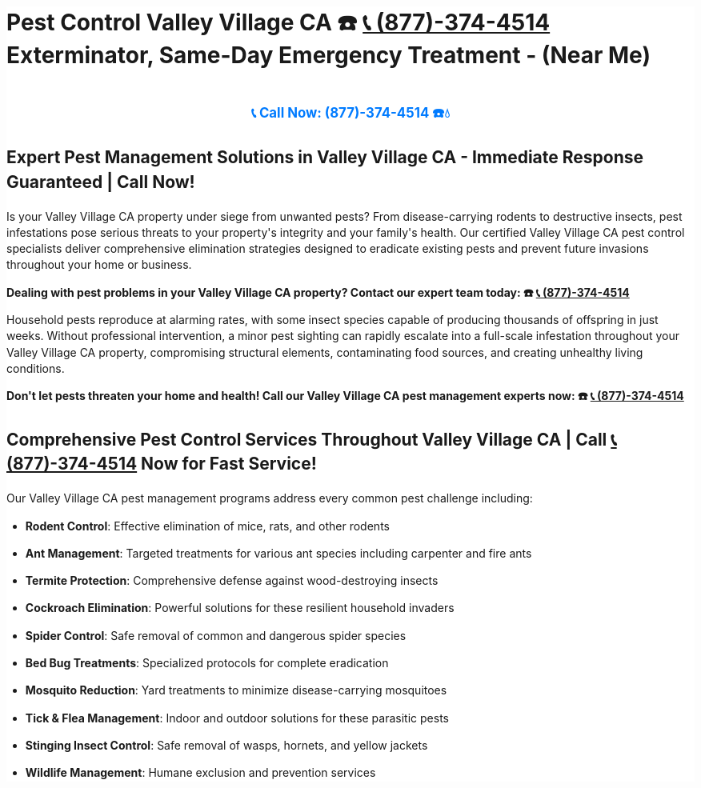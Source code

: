 # Pest Control Valley Village CA ☎️ [📞 (877)-374-4514](https://pest-control-4514.netlify.app) Exterminator, Same-Day Emergency Treatment - (Near Me)
# 

<p align="center" style="font-size: 1.2em; font-weight: bold; margin: 20px 0;">
  <a href="https://pest-control-4514.netlify.app" target="_blank" style="color: #007BFF; text-decoration: none;">📞 Call Now: (877)-374-4514 ☎️💧</a>
</p>

## Expert Pest Management Solutions in Valley Village CA - Immediate Response Guaranteed | Call  Now!

Is your Valley Village CA property under siege from unwanted pests? From disease-carrying rodents to destructive insects, pest infestations pose serious threats to your property's integrity and your family's health. Our certified Valley Village CA pest control specialists deliver comprehensive elimination strategies designed to eradicate existing pests and prevent future invasions throughout your home or business.

**Dealing with pest problems in your Valley Village CA property? Contact our expert team today: ☎️ [📞 (877)-374-4514](https://pest-control-4514.netlify.app)**

Household pests reproduce at alarming rates, with some insect species capable of producing thousands of offspring in just weeks. Without professional intervention, a minor pest sighting can rapidly escalate into a full-scale infestation throughout your Valley Village CA property, compromising structural elements, contaminating food sources, and creating unhealthy living conditions.

**Don't let pests threaten your home and health! Call our Valley Village CA pest management experts now: ☎️ [📞 (877)-374-4514](https://pest-control-4514.netlify.app)**

## Comprehensive Pest Control Services Throughout Valley Village CA | Call [📞 (877)-374-4514](https://pest-control-4514.netlify.app) Now for Fast Service!

Our Valley Village CA pest management programs address every common pest challenge including:

- **Rodent Control**: Effective elimination of mice, rats, and other rodents  

- **Ant Management**: Targeted treatments for various ant species including carpenter and fire ants  

- **Termite Protection**: Comprehensive defense against wood-destroying insects  

- **Cockroach Elimination**: Powerful solutions for these resilient household invaders  

- **Spider Control**: Safe removal of common and dangerous spider species  

- **Bed Bug Treatments**: Specialized protocols for complete eradication  

- **Mosquito Reduction**: Yard treatments to minimize disease-carrying mosquitoes  

- **Tick & Flea Management**: Indoor and outdoor solutions for these parasitic pests  

- **Stinging Insect Control**: Safe removal of wasps, hornets, and yellow jackets  

- **Wildlife Management**: Humane exclusion and prevention services  
